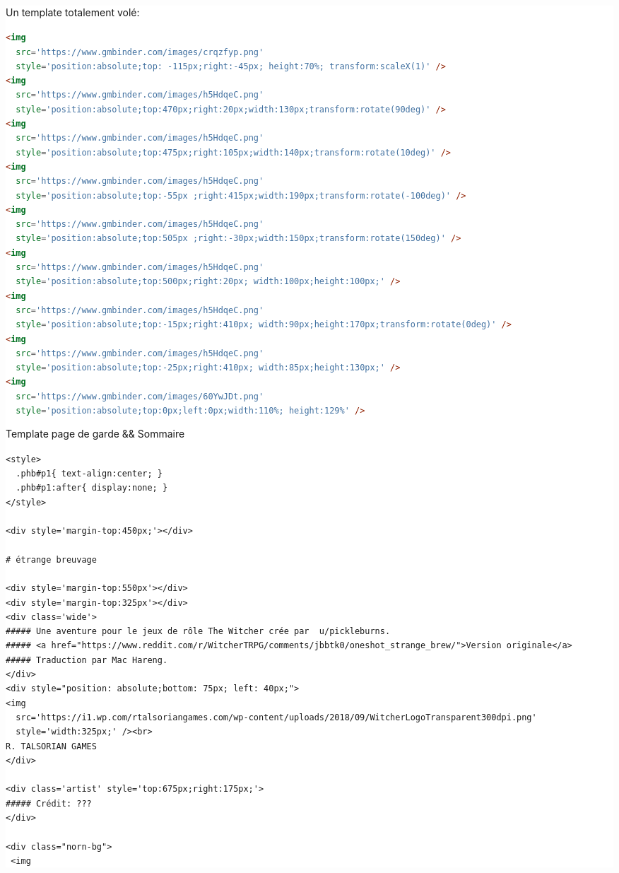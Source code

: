 Un template totalement volé:
``` HTML
<img 
  src='https://www.gmbinder.com/images/crqzfyp.png'
  style='position:absolute;top: -115px;right:-45px; height:70%; transform:scaleX(1)' />
<img 
  src='https://www.gmbinder.com/images/h5HdqeC.png' 
  style='position:absolute;top:470px;right:20px;width:130px;transform:rotate(90deg)' />  
<img 
  src='https://www.gmbinder.com/images/h5HdqeC.png' 
  style='position:absolute;top:475px;right:105px;width:140px;transform:rotate(10deg)' />  
<img 
  src='https://www.gmbinder.com/images/h5HdqeC.png' 
  style='position:absolute;top:-55px ;right:415px;width:190px;transform:rotate(-100deg)' />  
<img 
  src='https://www.gmbinder.com/images/h5HdqeC.png' 
  style='position:absolute;top:505px ;right:-30px;width:150px;transform:rotate(150deg)' />  
<img 
  src='https://www.gmbinder.com/images/h5HdqeC.png' 
  style='position:absolute;top:500px;right:20px; width:100px;height:100px;' /> 
<img 
  src='https://www.gmbinder.com/images/h5HdqeC.png' 
  style='position:absolute;top:-15px;right:410px; width:90px;height:170px;transform:rotate(0deg)' />
<img 
  src='https://www.gmbinder.com/images/h5HdqeC.png' 
  style='position:absolute;top:-25px;right:410px; width:85px;height:130px;' />  
<img 
  src='https://www.gmbinder.com/images/60YwJDt.png' 
  style='position:absolute;top:0px;left:0px;width:110%; height:129%' />
```

Template page de garde && Sommaire
```
<style>
  .phb#p1{ text-align:center; }
  .phb#p1:after{ display:none; }
</style>

<div style='margin-top:450px;'></div>

# étrange breuvage 

<div style='margin-top:550px'></div>
<div style='margin-top:325px'></div>
<div class='wide'>
##### Une aventure pour le jeux de rôle The Witcher crée par  u/pickleburns.
##### <a href="https://www.reddit.com/r/WitcherTRPG/comments/jbbtk0/oneshot_strange_brew/">Version originale</a>
##### Traduction par Mac Hareng.
</div>
<div style="position: absolute;bottom: 75px; left: 40px;">
<img 
  src='https://i1.wp.com/rtalsoriangames.com/wp-content/uploads/2018/09/WitcherLogoTransparent300dpi.png' 
  style='width:325px;' /><br>
R. TALSORIAN GAMES 
</div>

<div class='artist' style='top:675px;right:175px;'>
##### Crédit: ???
</div>

<div class="norn-bg">
 <img 
```